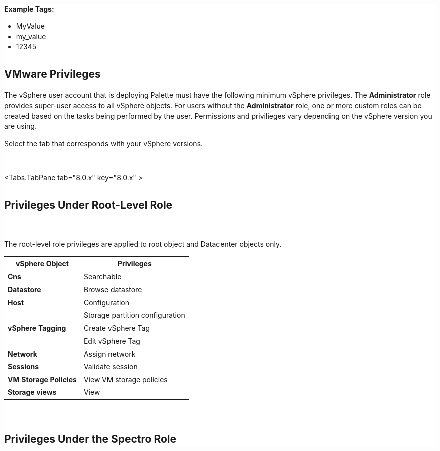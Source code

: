 **Example Tags:**
* MyValue
* my_value
* 12345





## VMware Privileges

The vSphere user account that is deploying Palette must have the following minimum vSphere privileges. The **Administrator** role provides super-user access to all vSphere objects. For users without the **Administrator** role, one or more custom roles can be created based on the tasks being performed by the user.
Permissions and privilieges vary depending on the vSphere version you are using. 

Select the tab that corresponds with your vSphere versions.

<br />

<Tabs identifier="vm-privileges">

<Tabs.TabPane tab="8.0.x" key="8.0.x" >


## Privileges Under Root-Level Role

<br />

The root-level role privileges are applied to root object and Datacenter objects only.

|**vSphere Object**|**Privileges**|
|---------------|----------|
|**Cns**|Searchable|
|**Datastore**|Browse datastore
|**Host**|Configuration
|| Storage partition configuration
|**vSphere** **Tagging**|Create vSphere Tag|
||Edit vSphere Tag|
|**Network**|Assign network|
|**Sessions**|Validate session|
|**VM Storage Policies**|View VM storage policies|
|**Storage views**|View|

<br />

## Privileges Under the Spectro Role

